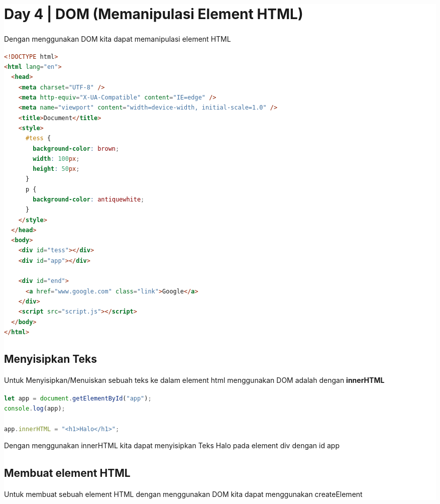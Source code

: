 # Day 4 | DOM (Memanipulasi Element HTML)

Dengan menggunakan DOM kita dapat memanipulasi element HTML

```html
<!DOCTYPE html>
<html lang="en">
  <head>
    <meta charset="UTF-8" />
    <meta http-equiv="X-UA-Compatible" content="IE=edge" />
    <meta name="viewport" content="width=device-width, initial-scale=1.0" />
    <title>Document</title>
    <style>
      #tess {
        background-color: brown;
        width: 100px;
        height: 50px;
      }
      p {
        background-color: antiquewhite;
      }
    </style>
  </head>
  <body>
    <div id="tess"></div>
    <div id="app"></div>

    <div id="end">
      <a href="www.google.com" class="link">Google</a>
    </div>
    <script src="script.js"></script>
  </body>
</html>
```

## **Menyisipkan Teks**

Untuk Menyisipkan/Menuiskan sebuah teks ke dalam element html menggunakan DOM adalah dengan **innerHTML**

```js
let app = document.getElementById("app");
console.log(app);

app.innerHTML = "<h1>Halo</h1>";
```

Dengan menggunakan innerHTML kita dapat menyisipkan Teks Halo pada element div dengan id app

## **Membuat element HTML**

Untuk membuat sebuah element HTML dengan menggunakan DOM kita dapat menggunakan createElement

